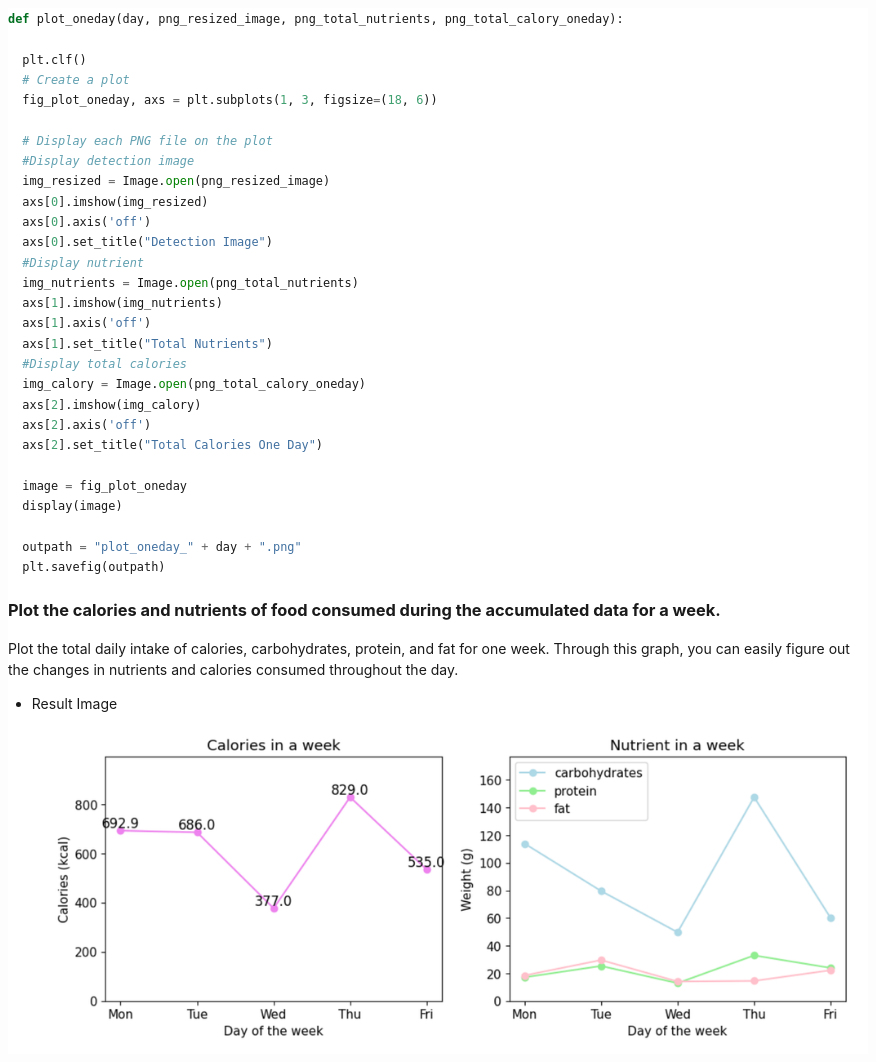 ```python
def plot_oneday(day, png_resized_image, png_total_nutrients, png_total_calory_oneday):

  plt.clf()
  # Create a plot
  fig_plot_oneday, axs = plt.subplots(1, 3, figsize=(18, 6))

  # Display each PNG file on the plot
  #Display detection image
  img_resized = Image.open(png_resized_image)
  axs[0].imshow(img_resized)
  axs[0].axis('off')
  axs[0].set_title("Detection Image")
  #Display nutrient
  img_nutrients = Image.open(png_total_nutrients)
  axs[1].imshow(img_nutrients)
  axs[1].axis('off')
  axs[1].set_title("Total Nutrients")
  #Display total calories
  img_calory = Image.open(png_total_calory_oneday)
  axs[2].imshow(img_calory)
  axs[2].axis('off')
  axs[2].set_title("Total Calories One Day")

  image = fig_plot_oneday
  display(image)

  outpath = "plot_oneday_" + day + ".png"
  plt.savefig(outpath)
```

### Plot the calories and nutrients of food consumed during the accumulated data for a week.

Plot the total daily intake of calories, carbohydrates, protein, and fat for one week. Through this graph, you can easily figure out the changes in nutrients and calories consumed throughout the day.

- Result Image
    
    ![Untitled](DLIP%20Project%20Calculating%20Calories%20for%20HGU%20Student2%2021a733804dea4f19a83c51239bcbe37c/Untitled%2012.png)
    